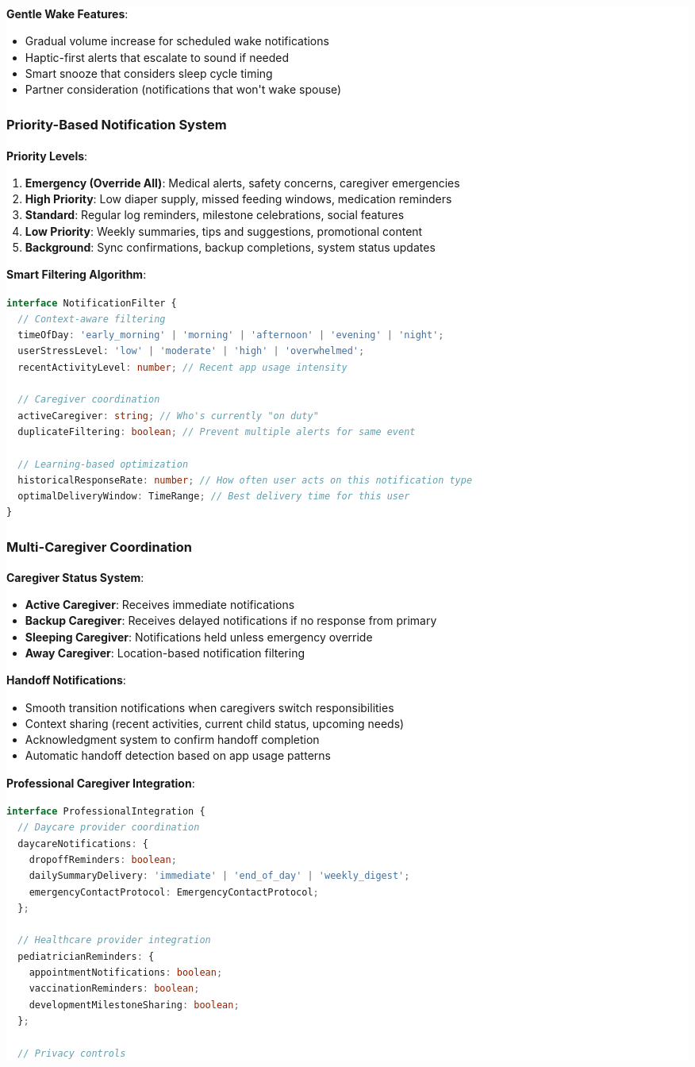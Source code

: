 **Gentle Wake Features**:
- Gradual volume increase for scheduled wake notifications
- Haptic-first alerts that escalate to sound if needed
- Smart snooze that considers sleep cycle timing
- Partner consideration (notifications that won't wake spouse)

### Priority-Based Notification System

**Priority Levels**:

1. **Emergency (Override All)**: Medical alerts, safety concerns, caregiver emergencies
2. **High Priority**: Low diaper supply, missed feeding windows, medication reminders
3. **Standard**: Regular log reminders, milestone celebrations, social features
4. **Low Priority**: Weekly summaries, tips and suggestions, promotional content
5. **Background**: Sync confirmations, backup completions, system status updates

**Smart Filtering Algorithm**:
```typescript
interface NotificationFilter {
  // Context-aware filtering
  timeOfDay: 'early_morning' | 'morning' | 'afternoon' | 'evening' | 'night';
  userStressLevel: 'low' | 'moderate' | 'high' | 'overwhelmed';
  recentActivityLevel: number; // Recent app usage intensity
  
  // Caregiver coordination
  activeCaregiver: string; // Who's currently "on duty"
  duplicateFiltering: boolean; // Prevent multiple alerts for same event
  
  // Learning-based optimization
  historicalResponseRate: number; // How often user acts on this notification type
  optimalDeliveryWindow: TimeRange; // Best delivery time for this user
}
```

### Multi-Caregiver Coordination

**Caregiver Status System**:
- **Active Caregiver**: Receives immediate notifications
- **Backup Caregiver**: Receives delayed notifications if no response from primary
- **Sleeping Caregiver**: Notifications held unless emergency override
- **Away Caregiver**: Location-based notification filtering

**Handoff Notifications**:
- Smooth transition notifications when caregivers switch responsibilities
- Context sharing (recent activities, current child status, upcoming needs)
- Acknowledgment system to confirm handoff completion
- Automatic handoff detection based on app usage patterns

**Professional Caregiver Integration**:
```typescript
interface ProfessionalIntegration {
  // Daycare provider coordination
  daycareNotifications: {
    dropoffReminders: boolean;
    dailySummaryDelivery: 'immediate' | 'end_of_day' | 'weekly_digest';
    emergencyContactProtocol: EmergencyContactProtocol;
  };
  
  // Healthcare provider integration
  pediatricianReminders: {
    appointmentNotifications: boolean;
    vaccinationReminders: boolean;
    developmentMilestoneSharing: boolean;
  };
  
  // Privacy controls
```